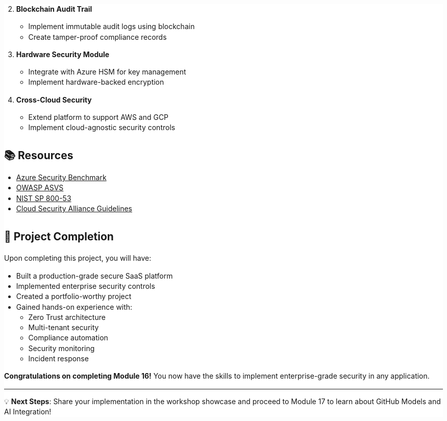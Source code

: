 2. **Blockchain Audit Trail**
   - Implement immutable audit logs using blockchain
   - Create tamper-proof compliance records

3. **Hardware Security Module**
   - Integrate with Azure HSM for key management
   - Implement hardware-backed encryption

4. **Cross-Cloud Security**
   - Extend platform to support AWS and GCP
   - Implement cloud-agnostic security controls

## 📚 Resources

- [Azure Security Benchmark](https://learn.microsoft.com/security/benchmark/azure/)
- [OWASP ASVS](https://owasp.org/www-project-application-security-verification-standard/)
- [NIST SP 800-53](https://csrc.nist.gov/publications/detail/sp/800-53/rev-5/final)
- [Cloud Security Alliance Guidelines](https://cloudsecurityalliance.org/)

## 🎉 Project Completion

Upon completing this project, you will have:
- Built a production-grade secure SaaS platform
- Implemented enterprise security controls
- Created a portfolio-worthy project
- Gained hands-on experience with:
  - Zero Trust architecture
  - Multi-tenant security
  - Compliance automation
  - Security monitoring
  - Incident response

**Congratulations on completing Module 16!** You now have the skills to implement enterprise-grade security in any application.

---

💡 **Next Steps**: Share your implementation in the workshop showcase and proceed to Module 17 to learn about GitHub Models and AI Integration!